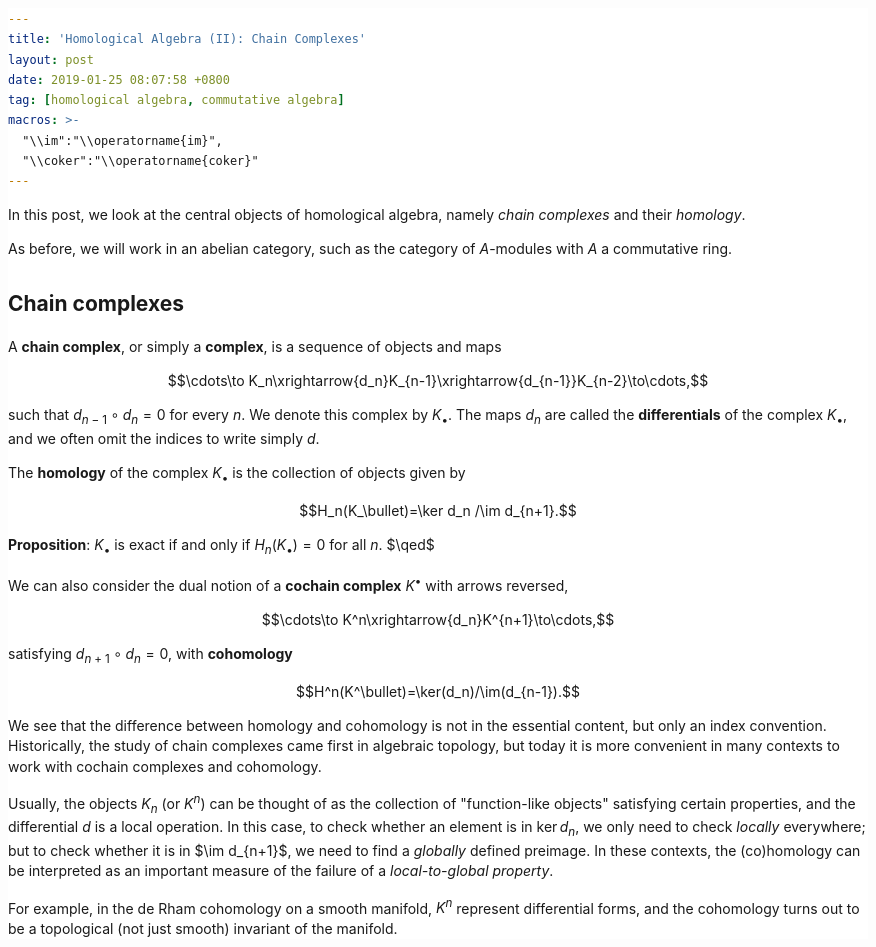 ```yaml
---
title: 'Homological Algebra (II): Chain Complexes'
layout: post
date: 2019-01-25 08:07:58 +0800
tag: [homological algebra, commutative algebra]
macros: >-
  "\\im":"\\operatorname{im}",
  "\\coker":"\\operatorname{coker}"
---
```


In this post, we look at the central objects of homological algebra, namely _chain complexes_ and their _homology_.



As before, we will work in an abelian category, such as the category of $A$-modules with $A$ a commutative ring.

## Chain complexes

A __chain complex__, or simply a __complex__, is a sequence of objects and maps

$$\cdots\to K_n\xrightarrow{d_n}K_{n-1}\xrightarrow{d_{n-1}}K_{n-2}\to\cdots,$$

such that $d_{n-1}\circ d_n=0$ for every $n$. We denote this complex by $K_\bullet$. The maps $d_n$ are called the __differentials__ of the complex $K_\bullet$, and we often omit the indices to write simply $d$.

The __homology__ of the complex $K_\bullet$ is the collection of objects given by

$$H_n(K_\bullet)=\ker d_n /\im d_{n+1}.$$

__Proposition__: $K_\bullet$ is exact if and only if $H_n(K_\bullet)=0$ for all $n$. $\qed$

We can also consider the dual notion of a __cochain complex__ $K^\bullet$ with arrows reversed,

$$\cdots\to K^n\xrightarrow{d_n}K^{n+1}\to\cdots,$$

satisfying $d_{n+1}\circ d_n=0$, with __cohomology__

$$H^n(K^\bullet)=\ker(d_n)/\im(d_{n-1}).$$

We see that the difference between homology and cohomology is not in the essential content, but only an index convention. Historically, the study of chain complexes came first in algebraic topology, but today it is more convenient in many contexts to work with cochain complexes and cohomology.

Usually, the objects $K_n$ (or $K^n$) can be thought of as the collection of "function-like objects" satisfying certain properties, and the differential $d$ is a local operation. In this case, to check whether an element is in $\ker d_n$, we only need to check _locally_ everywhere; but to check whether it is in $\im d_{n+1}$, we need to find a _globally_ defined preimage. In these contexts, the (co)homology can be interpreted as an important measure of the failure of a _local-to-global property_.

For example, in the de Rham cohomology on a smooth manifold, $K^n$ represent differential forms, and the cohomology turns out to be a topological (not just smooth) invariant of the manifold.
